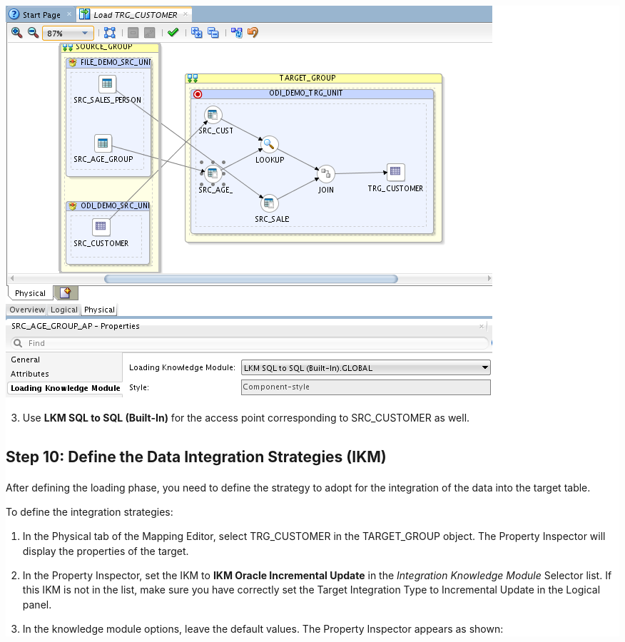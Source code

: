   ![](./images/load_mapping_editor.png)

3.  Use **LKM SQL to SQL (Built-In)** for the access point corresponding to SRC\_CUSTOMER as well.

## Step 10: Define the Data Integration Strategies (IKM)

After defining the loading phase, you need to define the strategy to adopt for the integration of the data into the target table.

To define the integration strategies:

1.  In the Physical tab of the Mapping Editor, select TRG\_CUSTOMER in the TARGET\_GROUP object. The Property Inspector will display the properties of the target.

2.  In the Property Inspector, set the IKM to **IKM Oracle Incremental Update** in the *Integration Knowledge Module* Selector list. If this IKM is not in the list, make sure you have correctly set the  Target Integration Type to Incremental Update in the Logical panel.

3.  In the knowledge module options, leave the default values. The Property Inspector appears as shown:
